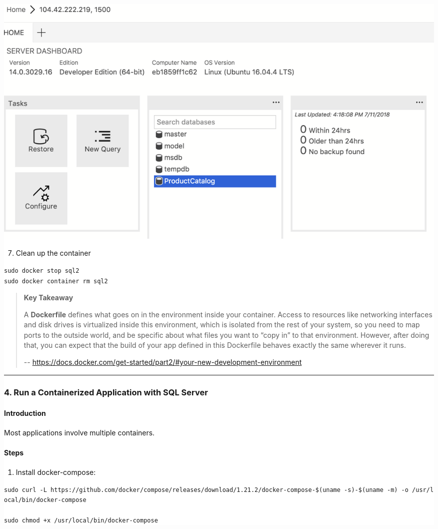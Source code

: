 ![RestoredDB.PNG](/Media/Container-RestoredDB.png)

7. Clean up the container
```
sudo docker stop sql2
sudo docker container rm sql2
```


> **Key Takeaway**
>
> A **Dockerfile** defines what goes on in the environment inside your container. Access to resources like networking interfaces and disk drives is virtualized inside this environment, which is isolated from the rest of your system, so you need to map ports to the outside world, and be specific about what files you want to “copy in” to that environment. However, after doing that, you can expect that the build of your app defined in this Dockerfile behaves exactly the same wherever it runs.
>
> -- https://docs.docker.com/get-started/part2/#your-new-development-environment
---

 ### 4. Run a Containerized Application with SQL Server
 
 #### Introduction
  
Most applications involve multiple containers. 

#### Steps

1. Install docker-compose:
```
sudo curl -L https://github.com/docker/compose/releases/download/1.21.2/docker-compose-$(uname -s)-$(uname -m) -o /usr/local/bin/docker-compose

sudo chmod +x /usr/local/bin/docker-compose
```
